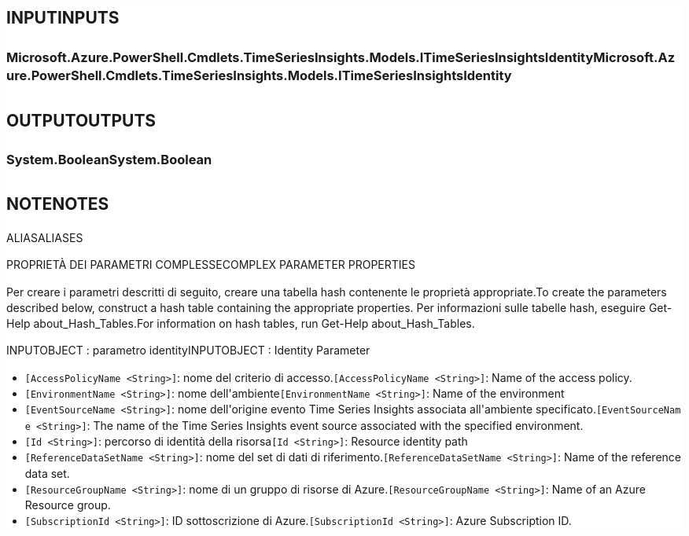 ## <span data-ttu-id="fb31b-137">INPUT</span><span class="sxs-lookup"><span data-stu-id="fb31b-137">INPUTS</span></span>

### <span data-ttu-id="fb31b-138">Microsoft.Azure.PowerShell.Cmdlets.TimeSeriesInsights.Models.ITimeSeriesInsightsIdentity</span><span class="sxs-lookup"><span data-stu-id="fb31b-138">Microsoft.Azure.PowerShell.Cmdlets.TimeSeriesInsights.Models.ITimeSeriesInsightsIdentity</span></span>

## <span data-ttu-id="fb31b-139">OUTPUT</span><span class="sxs-lookup"><span data-stu-id="fb31b-139">OUTPUTS</span></span>

### <span data-ttu-id="fb31b-140">System.Boolean</span><span class="sxs-lookup"><span data-stu-id="fb31b-140">System.Boolean</span></span>

## <span data-ttu-id="fb31b-141">NOTE</span><span class="sxs-lookup"><span data-stu-id="fb31b-141">NOTES</span></span>

<span data-ttu-id="fb31b-142">ALIAS</span><span class="sxs-lookup"><span data-stu-id="fb31b-142">ALIASES</span></span>

<span data-ttu-id="fb31b-143">PROPRIETÀ DEI PARAMETRI COMPLESSE</span><span class="sxs-lookup"><span data-stu-id="fb31b-143">COMPLEX PARAMETER PROPERTIES</span></span>

<span data-ttu-id="fb31b-144">Per creare i parametri descritti di seguito, creare una tabella hash contenente le proprietà appropriate.</span><span class="sxs-lookup"><span data-stu-id="fb31b-144">To create the parameters described below, construct a hash table containing the appropriate properties.</span></span> <span data-ttu-id="fb31b-145">Per informazioni sulle tabelle hash, eseguire Get-Help about_Hash_Tables.</span><span class="sxs-lookup"><span data-stu-id="fb31b-145">For information on hash tables, run Get-Help about_Hash_Tables.</span></span>


<span data-ttu-id="fb31b-146">INPUTOBJECT <ITimeSeriesInsightsIdentity> : parametro identity</span><span class="sxs-lookup"><span data-stu-id="fb31b-146">INPUTOBJECT <ITimeSeriesInsightsIdentity>: Identity Parameter</span></span>
  - <span data-ttu-id="fb31b-147">`[AccessPolicyName <String>]`: nome del criterio di accesso.</span><span class="sxs-lookup"><span data-stu-id="fb31b-147">`[AccessPolicyName <String>]`: Name of the access policy.</span></span>
  - <span data-ttu-id="fb31b-148">`[EnvironmentName <String>]`: nome dell'ambiente</span><span class="sxs-lookup"><span data-stu-id="fb31b-148">`[EnvironmentName <String>]`: Name of the environment</span></span>
  - <span data-ttu-id="fb31b-149">`[EventSourceName <String>]`: nome dell'origine evento Time Series Insights associata all'ambiente specificato.</span><span class="sxs-lookup"><span data-stu-id="fb31b-149">`[EventSourceName <String>]`: The name of the Time Series Insights event source associated with the specified environment.</span></span>
  - <span data-ttu-id="fb31b-150">`[Id <String>]`: percorso di identità della risorsa</span><span class="sxs-lookup"><span data-stu-id="fb31b-150">`[Id <String>]`: Resource identity path</span></span>
  - <span data-ttu-id="fb31b-151">`[ReferenceDataSetName <String>]`: nome del set di dati di riferimento.</span><span class="sxs-lookup"><span data-stu-id="fb31b-151">`[ReferenceDataSetName <String>]`: Name of the reference data set.</span></span>
  - <span data-ttu-id="fb31b-152">`[ResourceGroupName <String>]`: nome di un gruppo di risorse di Azure.</span><span class="sxs-lookup"><span data-stu-id="fb31b-152">`[ResourceGroupName <String>]`: Name of an Azure Resource group.</span></span>
  - <span data-ttu-id="fb31b-153">`[SubscriptionId <String>]`: ID sottoscrizione di Azure.</span><span class="sxs-lookup"><span data-stu-id="fb31b-153">`[SubscriptionId <String>]`: Azure Subscription ID.</span></span>
